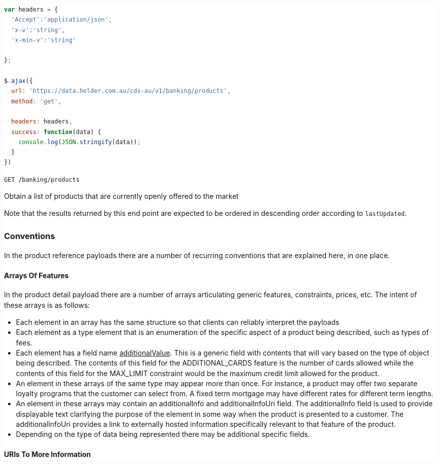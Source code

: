 ```javascript
var headers = {
  'Accept':'application/json',
  'x-v':'string',
  'x-min-v':'string'

};

$.ajax({
  url: 'https://data.holder.com.au/cds-au/v1/banking/products',
  method: 'get',

  headers: headers,
  success: function(data) {
    console.log(JSON.stringify(data));
  }
})

```

`GET /banking/products`

Obtain a list of products that are currently openly offered to the market

Note that the results returned by this end point are expected to be ordered in descending order according to ``lastUpdated``.

### Conventions
In the product reference payloads there are a number of recurring conventions that are explained here, in one place.

#### Arrays Of Features

In the product detail payload there are a number of arrays articulating generic features, constraints, prices, etc. The intent of these arrays is as follows:

- Each element in an array has the same structure so that clients can reliably interpret the payloads
- Each element as a type element that is an enumeration of the specific aspect of a product being described, such as types of fees.
- Each element has a field name [additionalValue](#productfeaturetypedoc).  This is a generic field with contents that will vary based on the type of object being described. The contents of this field for the ADDITIONAL_CARDS feature is the number of cards allowed while the contents of this field for the MAX_LIMIT constraint would be the maximum credit limit allowed for the product.
- An element in these arrays of the same type may appear more than once. For instance, a product may offer two separate loyalty programs that the customer can select from. A fixed term mortgage may have different rates for different term lengths.
- An element in these arrays may contain an additionalInfo and additionalInfoUri field. The additionalInfo field is used to provide displayable text clarifying the purpose of the element in some way when the product is presented to a customer. The additionalInfoUri provides a link to externally hosted information specifically relevant to that feature of the product.
- Depending on the type of data being represented there may be additional specific fields.

#### URIs To More Information
